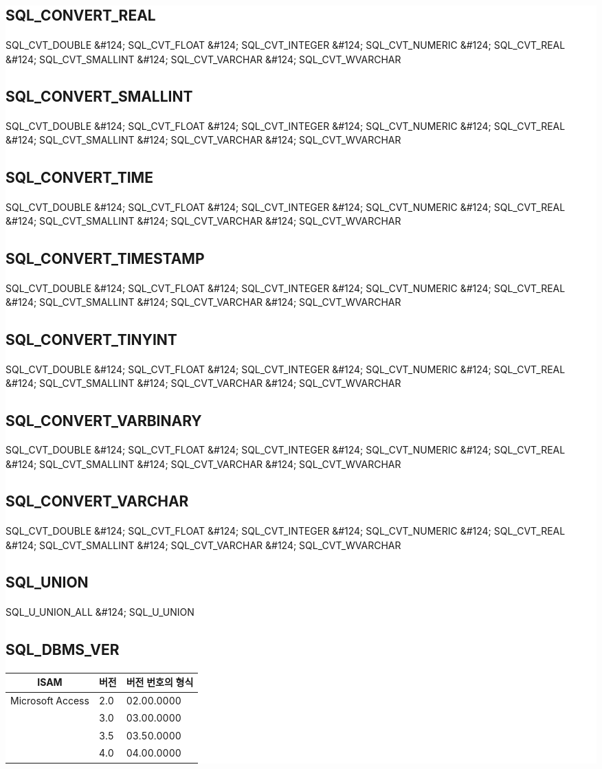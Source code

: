 ## <a name="sqlconvertreal"></a>SQL_CONVERT_REAL  
 SQL_CVT_DOUBLE &AMP;#124; SQL_CVT_FLOAT &AMP;#124; SQL_CVT_INTEGER &AMP;#124; SQL_CVT_NUMERIC &AMP;#124; SQL_CVT_REAL &AMP;#124; SQL_CVT_SMALLINT &AMP;#124; SQL_CVT_VARCHAR &AMP;#124; SQL_CVT_WVARCHAR  
  
## <a name="sqlconvertsmallint"></a>SQL_CONVERT_SMALLINT  
 SQL_CVT_DOUBLE &AMP;#124; SQL_CVT_FLOAT &AMP;#124; SQL_CVT_INTEGER &AMP;#124; SQL_CVT_NUMERIC &AMP;#124; SQL_CVT_REAL &AMP;#124; SQL_CVT_SMALLINT &AMP;#124; SQL_CVT_VARCHAR &AMP;#124; SQL_CVT_WVARCHAR  
  
## <a name="sqlconverttime"></a>SQL_CONVERT_TIME  
 SQL_CVT_DOUBLE &AMP;#124; SQL_CVT_FLOAT &AMP;#124; SQL_CVT_INTEGER &AMP;#124; SQL_CVT_NUMERIC &AMP;#124; SQL_CVT_REAL &AMP;#124; SQL_CVT_SMALLINT &AMP;#124; SQL_CVT_VARCHAR &AMP;#124; SQL_CVT_WVARCHAR  
  
## <a name="sqlconverttimestamp"></a>SQL_CONVERT_TIMESTAMP  
 SQL_CVT_DOUBLE &AMP;#124; SQL_CVT_FLOAT &AMP;#124; SQL_CVT_INTEGER &AMP;#124; SQL_CVT_NUMERIC &AMP;#124; SQL_CVT_REAL &AMP;#124; SQL_CVT_SMALLINT &AMP;#124; SQL_CVT_VARCHAR &AMP;#124; SQL_CVT_WVARCHAR  
  
## <a name="sqlconverttinyint"></a>SQL_CONVERT_TINYINT  
 SQL_CVT_DOUBLE &AMP;#124; SQL_CVT_FLOAT &AMP;#124; SQL_CVT_INTEGER &AMP;#124; SQL_CVT_NUMERIC &AMP;#124; SQL_CVT_REAL &AMP;#124; SQL_CVT_SMALLINT &AMP;#124; SQL_CVT_VARCHAR &AMP;#124; SQL_CVT_WVARCHAR  
  
## <a name="sqlconvertvarbinary"></a>SQL_CONVERT_VARBINARY  
 SQL_CVT_DOUBLE &AMP;#124; SQL_CVT_FLOAT &AMP;#124; SQL_CVT_INTEGER &AMP;#124; SQL_CVT_NUMERIC &AMP;#124; SQL_CVT_REAL &AMP;#124; SQL_CVT_SMALLINT &AMP;#124; SQL_CVT_VARCHAR &AMP;#124; SQL_CVT_WVARCHAR  
  
## <a name="sqlconvertvarchar"></a>SQL_CONVERT_VARCHAR  
 SQL_CVT_DOUBLE &AMP;#124; SQL_CVT_FLOAT &AMP;#124; SQL_CVT_INTEGER &AMP;#124; SQL_CVT_NUMERIC &AMP;#124; SQL_CVT_REAL &AMP;#124; SQL_CVT_SMALLINT &AMP;#124; SQL_CVT_VARCHAR &AMP;#124; SQL_CVT_WVARCHAR  
  
## <a name="sqlunion"></a>SQL_UNION  
 SQL_U_UNION_ALL &AMP;#124; SQL_U_UNION  
  
## <a name="sqldbmsver"></a>SQL_DBMS_VER  
  
|ISAM|버전|버전 번호의 형식|  
|----------|-------------|-------------------------------|  
|Microsoft Access|2.0|02.00.0000|  
||3.0|03.00.0000|  
||3.5|03.50.0000|  
||4.0|04.00.0000|  
  